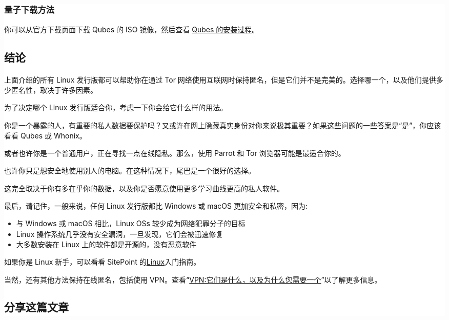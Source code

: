 ### 量子下载方法

你可以从官方下载页面下载 Qubes 的 ISO 镜像，然后查看 [Qubes 的安装过程](https://www.qubes-os.org/doc/installation-guide/)。

## 结论

上面介绍的所有 Linux 发行版都可以帮助你在通过 Tor 网络使用互联网时保持匿名，但是它们并不是完美的。选择哪一个，以及他们提供多少匿名性，取决于许多因素。

为了决定哪个 Linux 发行版适合你，考虑一下你会给它什么样的用法。

你是一个暴露的人，有重要的私人数据要保护吗？又或许在网上隐藏真实身份对你来说极其重要？如果这些问题的一些答案是“是”，你应该看看 Qubes 或 Whonix。

或者也许你是一个普通用户，正在寻找一点在线隐私。那么，使用 Parrot 和 Tor 浏览器可能是最适合你的。

也许你只是想安全地使用别人的电脑。在这种情况下，尾巴是一个很好的选择。

这完全取决于你有多在乎你的数据，以及你是否愿意使用更多学习曲线更高的私人软件。

最后，请记住，一般来说，任何 Linux 发行版都比 Windows 或 macOS 更加安全和私密，因为:

*   与 Windows 或 macOS 相比，Linux OSs 较少成为网络犯罪分子的目标
*   Linux 操作系统几乎没有安全漏洞，一旦发现，它们会被迅速修复
*   大多数安装在 Linux 上的软件都是开源的，没有恶意软件

如果你是 Linux 新手，可以看看 SitePoint 的[Linux](https://www.sitepoint.com/trying-linux-for-the-first-time-a-beginners-guide/)入门指南。

当然，还有其他方法保持在线匿名，包括使用 VPN。查看“[VPN:它们是什么，以及为什么您需要一个](https://www.sitepoint.com/vpns-what-they-are-why-you-need-one/)”以了解更多信息。

## 分享这篇文章